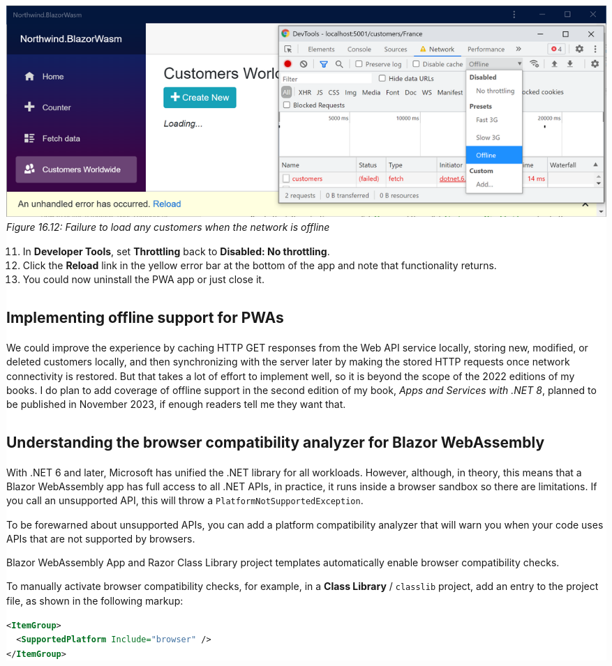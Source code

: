 ![Figure 16.12: Failure to load any customers when the network is offline](images/B18856_16_12.png)
*Figure 16.12: Failure to load any customers when the network is offline*

11.	In **Developer Tools**, set **Throttling** back to **Disabled: No throttling**.
12.	Click the **Reload** link in the yellow error bar at the bottom of the app and note that functionality returns.
13.	You could now uninstall the PWA app or just close it.

## Implementing offline support for PWAs

We could improve the experience by caching HTTP GET responses from the Web API service locally, storing new, modified, or deleted customers locally, and then synchronizing with the server later by making the stored HTTP requests once network connectivity is restored. But that takes a lot of effort to implement well, so it is beyond the scope of the 2022 editions of my books. I do plan to add coverage of offline support in the second edition of my book, *Apps and Services with .NET 8*, planned to be published in November 2023, if enough readers tell me they want that.

## Understanding the browser compatibility analyzer for Blazor WebAssembly

With .NET 6 and later, Microsoft has unified the .NET library for all workloads. However, although, in theory, this means that a Blazor WebAssembly app has full access to all .NET APIs, in practice, it runs inside a browser sandbox so there are limitations. If you call an unsupported API, this will throw a `PlatformNotSupportedException`.

To be forewarned about unsupported APIs, you can add a platform compatibility analyzer that will warn you when your code uses APIs that are not supported by browsers.

Blazor WebAssembly App and Razor Class Library project templates automatically enable browser compatibility checks.

To manually activate browser compatibility checks, for example, in a **Class Library** / `classlib` project, add an entry to the project file, as shown in the following markup:

```xml
<ItemGroup>
  <SupportedPlatform Include="browser" />
</ItemGroup>
```
